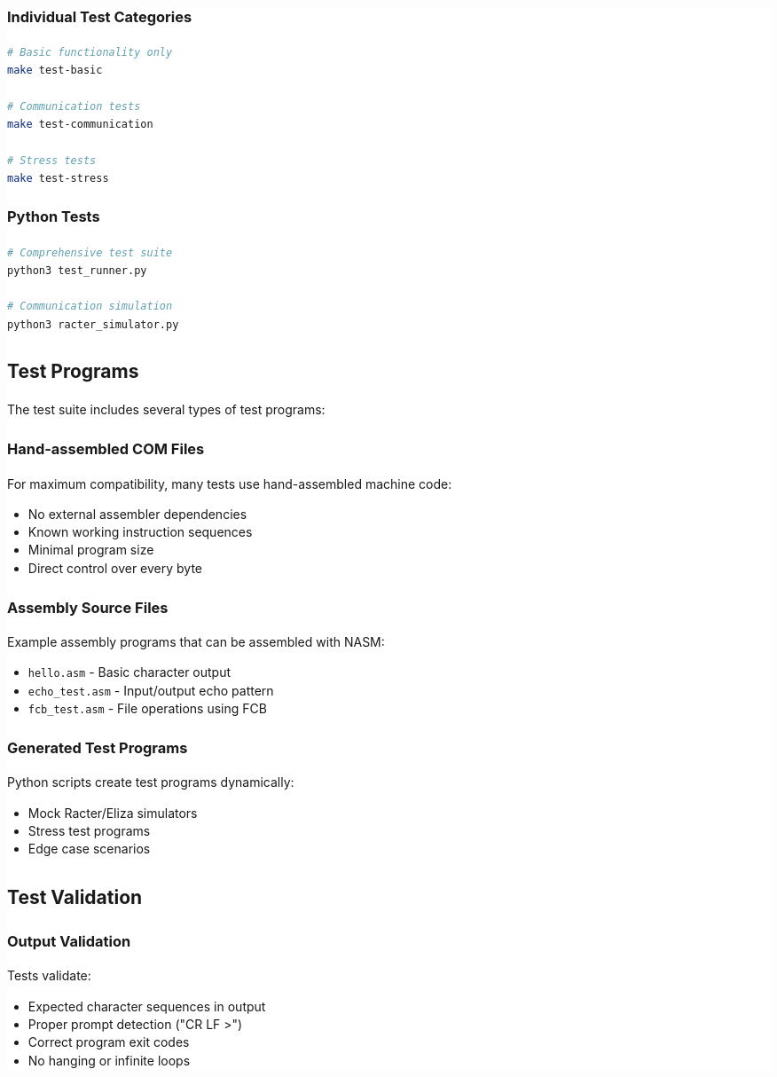 ### Individual Test Categories
```bash
# Basic functionality only
make test-basic

# Communication tests
make test-communication

# Stress tests
make test-stress
```

### Python Tests
```bash
# Comprehensive test suite
python3 test_runner.py

# Communication simulation
python3 racter_simulator.py
```

## Test Programs

The test suite includes several types of test programs:

### Hand-assembled COM Files
For maximum compatibility, many tests use hand-assembled machine code:
- No external assembler dependencies
- Known working instruction sequences
- Minimal program size
- Direct control over every byte

### Assembly Source Files
Example assembly programs that can be assembled with NASM:
- `hello.asm` - Basic character output
- `echo_test.asm` - Input/output echo pattern
- `fcb_test.asm` - File operations using FCB

### Generated Test Programs
Python scripts create test programs dynamically:
- Mock Racter/Eliza simulators
- Stress test programs
- Edge case scenarios

## Test Validation

### Output Validation
Tests validate:
- Expected character sequences in output
- Proper prompt detection ("CR LF >")
- Correct program exit codes
- No hanging or infinite loops

